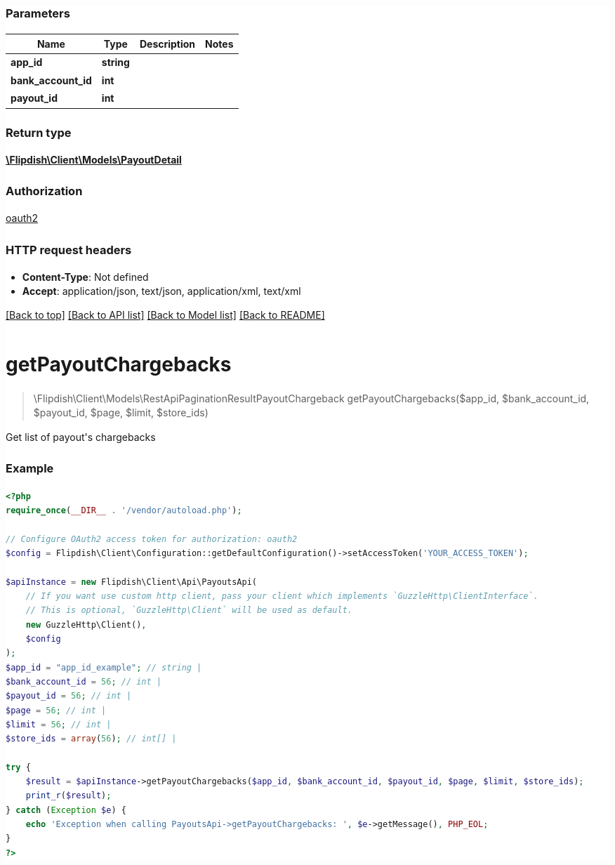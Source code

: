 ### Parameters

Name | Type | Description  | Notes
------------- | ------------- | ------------- | -------------
 **app_id** | **string**|  |
 **bank_account_id** | **int**|  |
 **payout_id** | **int**|  |

### Return type

[**\Flipdish\Client\Models\PayoutDetail**](../Model/PayoutDetail.md)

### Authorization

[oauth2](../../README.md#oauth2)

### HTTP request headers

 - **Content-Type**: Not defined
 - **Accept**: application/json, text/json, application/xml, text/xml

[[Back to top]](#) [[Back to API list]](../../README.md#documentation-for-api-endpoints) [[Back to Model list]](../../README.md#documentation-for-models) [[Back to README]](../../README.md)

# **getPayoutChargebacks**
> \Flipdish\Client\Models\RestApiPaginationResultPayoutChargeback getPayoutChargebacks($app_id, $bank_account_id, $payout_id, $page, $limit, $store_ids)

Get list of payout's chargebacks

### Example
```php
<?php
require_once(__DIR__ . '/vendor/autoload.php');

// Configure OAuth2 access token for authorization: oauth2
$config = Flipdish\Client\Configuration::getDefaultConfiguration()->setAccessToken('YOUR_ACCESS_TOKEN');

$apiInstance = new Flipdish\Client\Api\PayoutsApi(
    // If you want use custom http client, pass your client which implements `GuzzleHttp\ClientInterface`.
    // This is optional, `GuzzleHttp\Client` will be used as default.
    new GuzzleHttp\Client(),
    $config
);
$app_id = "app_id_example"; // string | 
$bank_account_id = 56; // int | 
$payout_id = 56; // int | 
$page = 56; // int | 
$limit = 56; // int | 
$store_ids = array(56); // int[] | 

try {
    $result = $apiInstance->getPayoutChargebacks($app_id, $bank_account_id, $payout_id, $page, $limit, $store_ids);
    print_r($result);
} catch (Exception $e) {
    echo 'Exception when calling PayoutsApi->getPayoutChargebacks: ', $e->getMessage(), PHP_EOL;
}
?>
```
